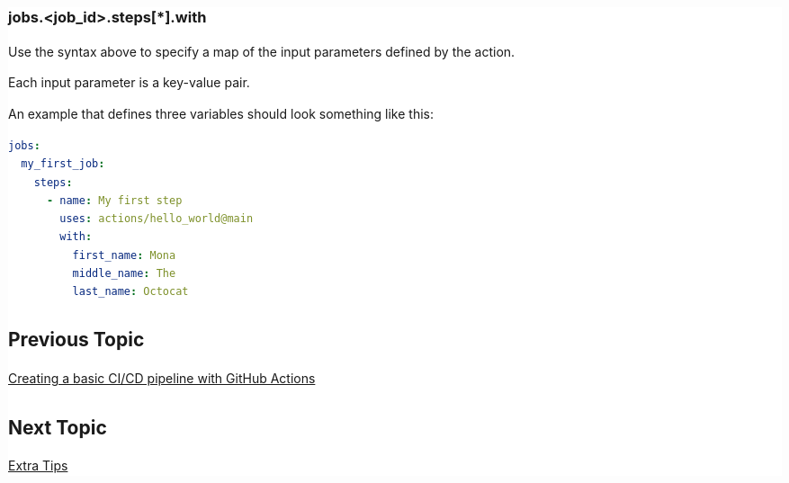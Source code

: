 ### jobs.<job_id>.steps[*].with

Use the syntax above to specify a map of the input parameters defined by the action.

Each input parameter is a key-value pair.

An example that defines three variables should look something like this:

```yaml
jobs:
  my_first_job:
    steps:
      - name: My first step
        uses: actions/hello_world@main
        with:
          first_name: Mona
          middle_name: The
          last_name: Octocat
```

## Previous Topic

[Creating a basic CI/CD pipeline with GitHub Actions](./Creating_a_basic_CICD_pipeline_with_GitHub_Actions.md)

## Next Topic

[Extra Tips](Extra_Tips.md)
